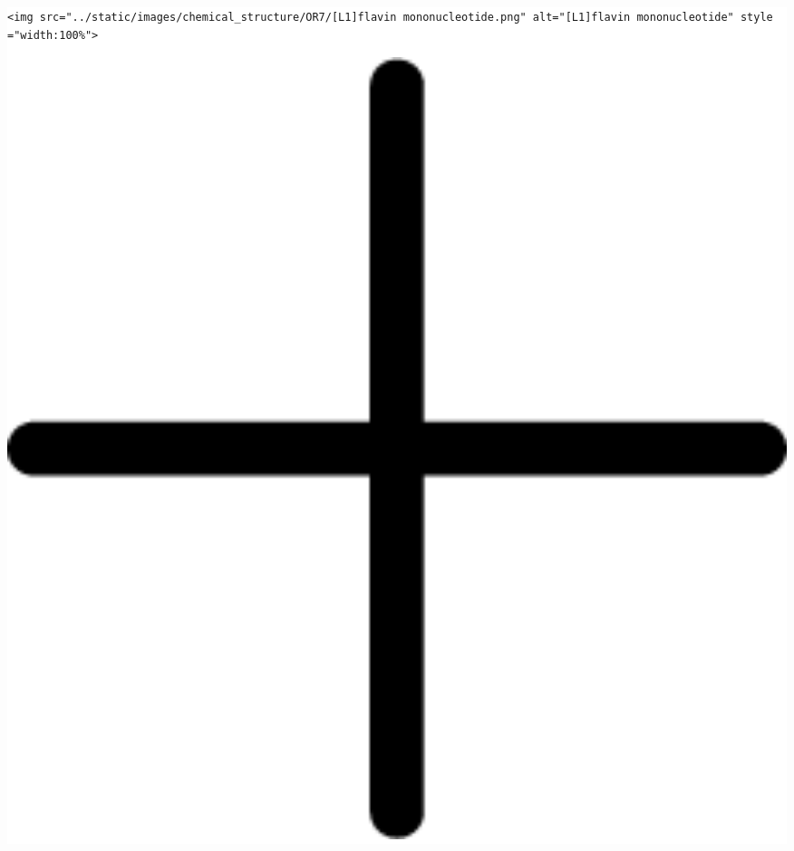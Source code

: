     <img src="../static/images/chemical_structure/OR7/[L1]flavin mononucleotide.png" alt="[L1]flavin mononucleotide" style="width:100%">
  </div>
  <div class="linecolumn">
    <img src="../static/images/chemical_structure/common_symbol/plus.png" alt="plus" style="width:100%">
  </div>
  <div class="linecolumn">